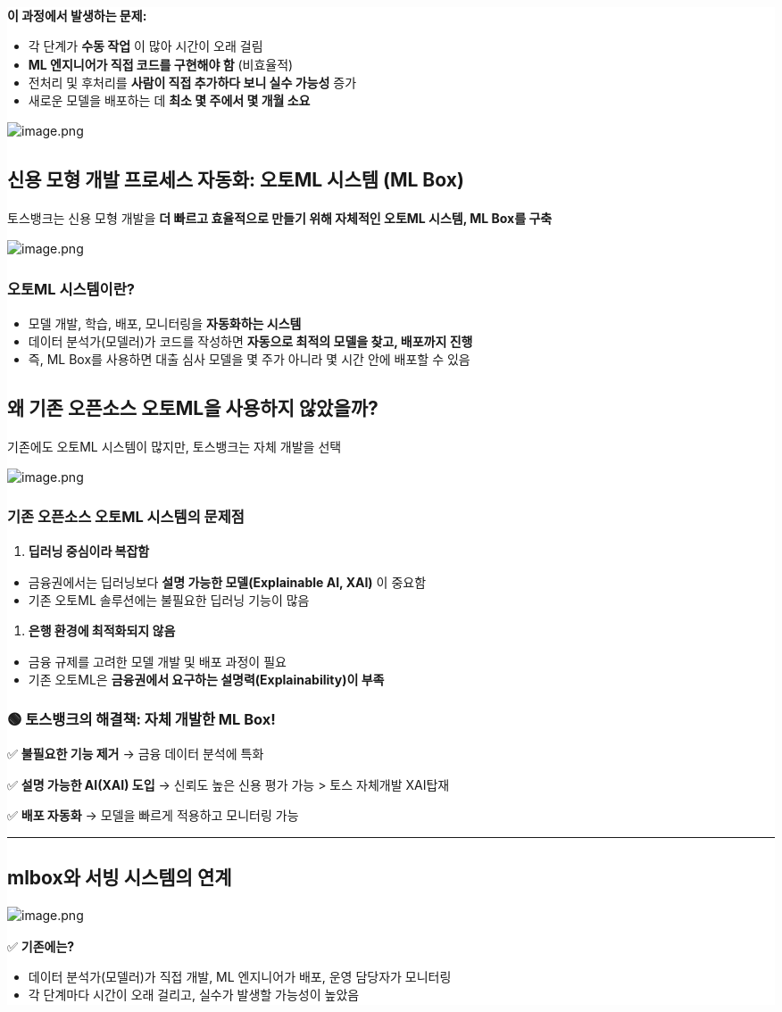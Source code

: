 **이 과정에서 발생하는 문제:**

- 각 단계가 **수동 작업** 이 많아 시간이 오래 걸림
- **ML 엔지니어가 직접 코드를 구현해야 함** (비효율적)
- 전처리 및 후처리를 **사람이 직접 추가하다 보니 실수 가능성** 증가
- 새로운 모델을 배포하는 데 **최소 몇 주에서 몇 개월 소요**

![image.png](%E1%84%90%E1%85%A9%E1%84%89%E1%85%B3%E3%85%A3SLASH%2024%20-%20%E1%84%8B%E1%85%B2%E1%84%8B%E1%85%A7%E1%86%AB%E1%84%92%E1%85%A1%E1%84%86%E1%85%A7%E1%86%AB%E1%84%89%E1%85%A5%E1%84%83%E1%85%A9%20%E1%84%8B%E1%85%A1%E1%86%AB%E1%84%8C%E1%85%A5%E1%86%BC%E1%84%8C%E1%85%A5%E1%86%A8%E1%84%8B%E1%85%B5%E1%86%AB,%20%E1%84%90%E1%85%A9%E1%84%89%E1%85%B3%E1%84%87%201ad8773fac6e80ca86f1fa8619d0a3b9/image%2032.png)

## **신용 모형 개발 프로세스 자동화: 오토ML 시스템 (ML Box)**

토스뱅크는 신용 모형 개발을 **더 빠르고 효율적으로 만들기 위해 자체적인 오토ML 시스템, ML Box를 구축**

![image.png](%E1%84%90%E1%85%A9%E1%84%89%E1%85%B3%E3%85%A3SLASH%2024%20-%20%E1%84%8B%E1%85%B2%E1%84%8B%E1%85%A7%E1%86%AB%E1%84%92%E1%85%A1%E1%84%86%E1%85%A7%E1%86%AB%E1%84%89%E1%85%A5%E1%84%83%E1%85%A9%20%E1%84%8B%E1%85%A1%E1%86%AB%E1%84%8C%E1%85%A5%E1%86%BC%E1%84%8C%E1%85%A5%E1%86%A8%E1%84%8B%E1%85%B5%E1%86%AB,%20%E1%84%90%E1%85%A9%E1%84%89%E1%85%B3%E1%84%87%201ad8773fac6e80ca86f1fa8619d0a3b9/image%2033.png)

### **오토ML 시스템이란?**

- 모델 개발, 학습, 배포, 모니터링을 **자동화하는 시스템**
- 데이터 분석가(모델러)가 코드를 작성하면 **자동으로 최적의 모델을 찾고, 배포까지 진행**
- 즉, ML Box를 사용하면 대출 심사 모델을 몇 주가 아니라 몇 시간 안에 배포할 수 있음

## **왜 기존 오픈소스 오토ML을 사용하지 않았을까?**

기존에도 오토ML 시스템이 많지만, 토스뱅크는 자체 개발을 선택

![image.png](%E1%84%90%E1%85%A9%E1%84%89%E1%85%B3%E3%85%A3SLASH%2024%20-%20%E1%84%8B%E1%85%B2%E1%84%8B%E1%85%A7%E1%86%AB%E1%84%92%E1%85%A1%E1%84%86%E1%85%A7%E1%86%AB%E1%84%89%E1%85%A5%E1%84%83%E1%85%A9%20%E1%84%8B%E1%85%A1%E1%86%AB%E1%84%8C%E1%85%A5%E1%86%BC%E1%84%8C%E1%85%A5%E1%86%A8%E1%84%8B%E1%85%B5%E1%86%AB,%20%E1%84%90%E1%85%A9%E1%84%89%E1%85%B3%E1%84%87%201ad8773fac6e80ca86f1fa8619d0a3b9/image%2034.png)

### **기존 오픈소스 오토ML 시스템의 문제점**

1. **딥러닝 중심이라 복잡함**
- 금융권에서는 딥러닝보다 **설명 가능한 모델(Explainable AI, XAI)** 이 중요함
- 기존 오토ML 솔루션에는 불필요한 딥러닝 기능이 많음
1. **은행 환경에 최적화되지 않음**
- 금융 규제를 고려한 모델 개발 및 배포 과정이 필요
- 기존 오토ML은 **금융권에서 요구하는 설명력(Explainability)이 부족**

### 🟢 **토스뱅크의 해결책: 자체 개발한 ML Box!**

✅ **불필요한 기능 제거** → 금융 데이터 분석에 특화

✅ **설명 가능한 AI(XAI) 도입** → 신뢰도 높은 신용 평가 가능 > 토스 자체개발 XAI탑재

✅ **배포 자동화** → 모델을 빠르게 적용하고 모니터링 가능

---

## mlbox와 서빙 시스템의 연계

![image.png](%E1%84%90%E1%85%A9%E1%84%89%E1%85%B3%E3%85%A3SLASH%2024%20-%20%E1%84%8B%E1%85%B2%E1%84%8B%E1%85%A7%E1%86%AB%E1%84%92%E1%85%A1%E1%84%86%E1%85%A7%E1%86%AB%E1%84%89%E1%85%A5%E1%84%83%E1%85%A9%20%E1%84%8B%E1%85%A1%E1%86%AB%E1%84%8C%E1%85%A5%E1%86%BC%E1%84%8C%E1%85%A5%E1%86%A8%E1%84%8B%E1%85%B5%E1%86%AB,%20%E1%84%90%E1%85%A9%E1%84%89%E1%85%B3%E1%84%87%201ad8773fac6e80ca86f1fa8619d0a3b9/image%2035.png)

✅ **기존에는?**

- 데이터 분석가(모델러)가 직접 개발, ML 엔지니어가 배포, 운영 담당자가 모니터링
- 각 단계마다 시간이 오래 걸리고, 실수가 발생할 가능성이 높았음
